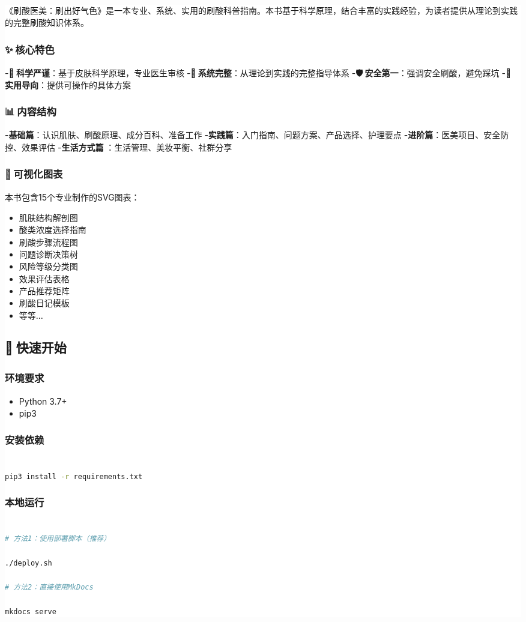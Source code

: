 《刷酸医美：刷出好气色》是一本专业、系统、实用的刷酸科普指南。本书基于科学原理，结合丰富的实践经验，为读者提供从理论到实践的完整刷酸知识体系。

### ✨ 核心特色

-**🔬 科学严谨**：基于皮肤科学原理，专业医生审核
-**📖 系统完整**：从理论到实践的完整指导体系
-**🛡️ 安全第一**：强调安全刷酸，避免踩坑
-**🎯 实用导向**：提供可操作的具体方案

### 📊 内容结构

-**基础篇**：认识肌肤、刷酸原理、成分百科、准备工作
-**实践篇**：入门指南、问题方案、产品选择、护理要点
-**进阶篇**：医美项目、安全防控、效果评估
-**生活方式篇** ：生活管理、美妆平衡、社群分享

### 🎨 可视化图表

本书包含15个专业制作的SVG图表：

- 肌肤结构解剖图
- 酸类浓度选择指南
- 刷酸步骤流程图
- 问题诊断决策树
- 风险等级分类图
- 效果评估表格
- 产品推荐矩阵
- 刷酸日记模板
- 等等...

## 🚀 快速开始

### 环境要求

- Python 3.7+
- pip3

### 安装依赖

```bash

pip3 install -r requirements.txt
```

### 本地运行

```bash

# 方法1：使用部署脚本（推荐）

./deploy.sh

# 方法2：直接使用MkDocs

mkdocs serve
```
